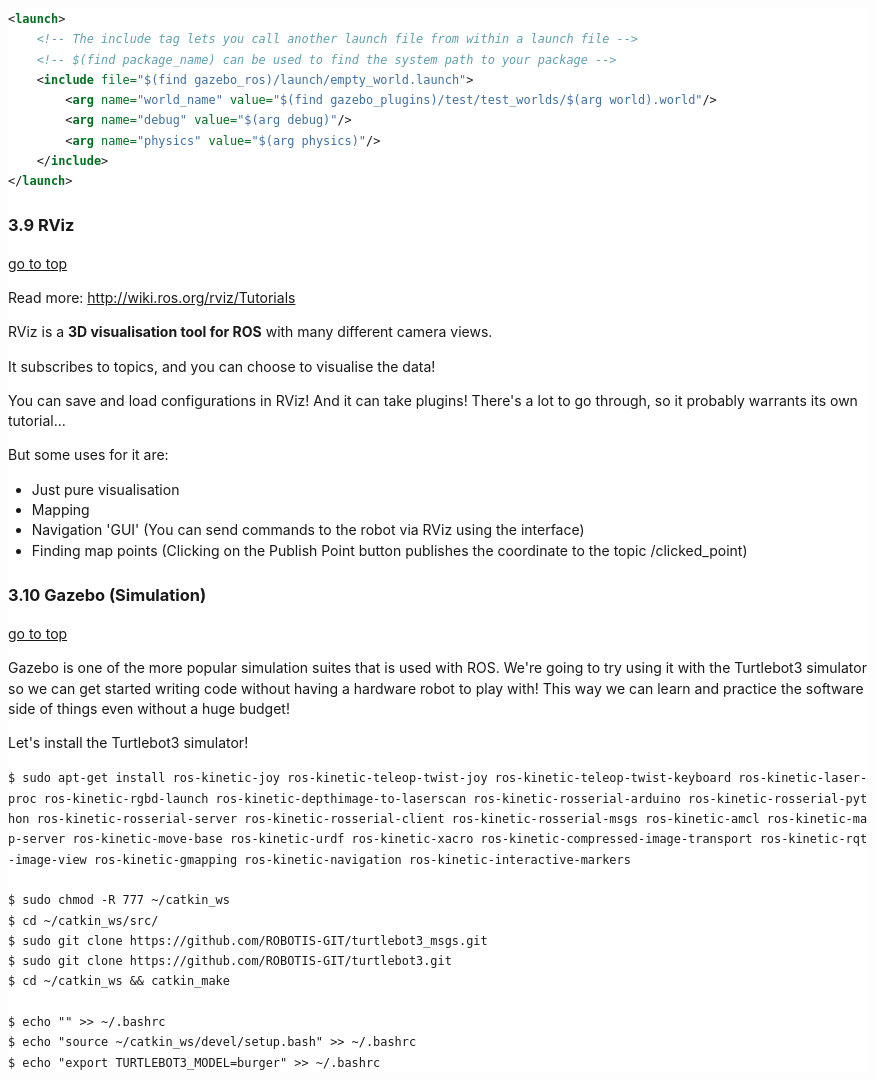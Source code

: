 ```xml
<launch>
    <!-- The include tag lets you call another launch file from within a launch file -->
    <!-- $(find package_name) can be used to find the system path to your package -->
    <include file="$(find gazebo_ros)/launch/empty_world.launch">
        <arg name="world_name" value="$(find gazebo_plugins)/test/test_worlds/$(arg world).world"/>
        <arg name="debug" value="$(arg debug)"/>
        <arg name="physics" value="$(arg physics)"/>
    </include>
</launch>
```



### 3.9 RViz <a name="3.9"></a>

[go to top](#top)

Read more: http://wiki.ros.org/rviz/Tutorials

RViz is a **3D visualisation tool for ROS** with many different camera views. 

It subscribes to topics, and you can choose to visualise the data!

You can save and load configurations in RViz! And it can take plugins! There's a lot to go through, so it probably warrants its own tutorial...

But some uses for it are:

- Just pure visualisation
- Mapping
- Navigation 'GUI' (You can send commands to the robot via RViz using the interface)
- Finding map points (Clicking on the Publish Point button publishes the coordinate to the topic /clicked_point)



### 3.10 Gazebo (Simulation) <a name="3.10"></a>

[go to top](#top)

Gazebo is one of the more popular simulation suites that is used with ROS. We're going to try using it with the Turtlebot3 simulator so we can get started writing code without having a hardware robot to play with! This way we can learn and practice the software side of things even without a huge budget!

Let's install the Turtlebot3 simulator!

```shell
$ sudo apt-get install ros-kinetic-joy ros-kinetic-teleop-twist-joy ros-kinetic-teleop-twist-keyboard ros-kinetic-laser-proc ros-kinetic-rgbd-launch ros-kinetic-depthimage-to-laserscan ros-kinetic-rosserial-arduino ros-kinetic-rosserial-python ros-kinetic-rosserial-server ros-kinetic-rosserial-client ros-kinetic-rosserial-msgs ros-kinetic-amcl ros-kinetic-map-server ros-kinetic-move-base ros-kinetic-urdf ros-kinetic-xacro ros-kinetic-compressed-image-transport ros-kinetic-rqt-image-view ros-kinetic-gmapping ros-kinetic-navigation ros-kinetic-interactive-markers

$ sudo chmod -R 777 ~/catkin_ws
$ cd ~/catkin_ws/src/
$ sudo git clone https://github.com/ROBOTIS-GIT/turtlebot3_msgs.git
$ sudo git clone https://github.com/ROBOTIS-GIT/turtlebot3.git
$ cd ~/catkin_ws && catkin_make

$ echo "" >> ~/.bashrc
$ echo "source ~/catkin_ws/devel/setup.bash" >> ~/.bashrc
$ echo "export TURTLEBOT3_MODEL=burger" >> ~/.bashrc
```

